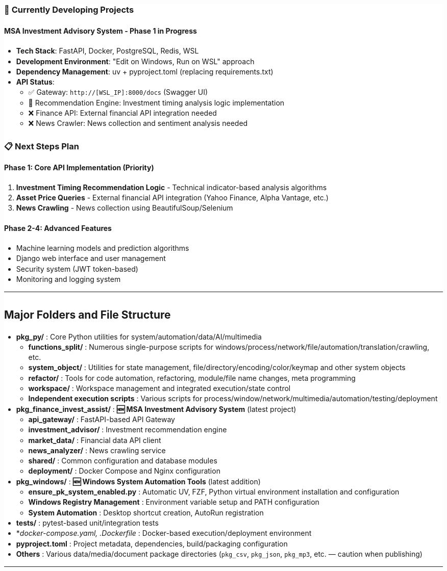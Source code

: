 ### 🎯 **Currently Developing Projects**

#### **MSA Investment Advisory System** - Phase 1 in Progress
- **Tech Stack**: FastAPI, Docker, PostgreSQL, Redis, WSL
- **Development Environment**: "Edit on Windows, Run on WSL" approach
- **Dependency Management**: uv + pyproject.toml (replacing requirements.txt)
- **API Status**: 
  - ✅ Gateway: `http://[WSL_IP]:8000/docs` (Swagger UI)
  - 🔄 Recommendation Engine: Investment timing analysis logic implementation
  - ❌ Finance API: External financial API integration needed
  - ❌ News Crawler: News collection and sentiment analysis needed

### 📋 **Next Steps Plan**

#### **Phase 1: Core API Implementation (Priority)**
1. **Investment Timing Recommendation Logic** - Technical indicator-based analysis algorithms
2. **Asset Price Queries** - External financial API integration (Yahoo Finance, Alpha Vantage, etc.)
3. **News Crawling** - News collection using BeautifulSoup/Selenium

#### **Phase 2-4: Advanced Features**
- Machine learning models and prediction algorithms
- Django web interface and user management
- Security system (JWT token-based)
- Monitoring and logging system

---

## Major Folders and File Structure

- **pkg_py/** : Core Python utilities for system/automation/data/AI/multimedia
  - **functions_split/** : Numerous single-purpose scripts for windows/process/network/file/automation/translation/crawling, etc.
  - **system_object/** : Utilities for state management, file/directory/encoding/color/keymap and other system objects
  - **refactor/** : Tools for code automation, refactoring, module/file name changes, meta programming
  - **workspace/** : Workspace management and integrated execution/state control
  - **Independent execution scripts** : Various scripts for process/window/network/multimedia/automation/testing/deployment
- **pkg_finance_invest_assist/** : **🆕 MSA Investment Advisory System** (latest project)
  - **api_gateway/** : FastAPI-based API Gateway
  - **investment_advisor/** : Investment recommendation engine
  - **market_data/** : Financial data API client
  - **news_analyzer/** : News crawling service
  - **shared/** : Common configuration and database modules
  - **deployment/** : Docker Compose and Nginx configuration
- **pkg_windows/** : **🆕 Windows System Automation Tools** (latest addition)
  - **ensure_pk_system_enabled.py** : Automatic UV, FZF, Python virtual environment installation and configuration
  - **Windows Registry Management** : Environment variable setup and PATH configuration
  - **System Automation** : Desktop shortcut creation, AutoRun registration
- **tests/** : pytest-based unit/integration tests
- **docker-compose.yaml, *.Dockerfile** : Docker-based execution/deployment environment
- **pyproject.toml** : Project metadata, dependencies, build/packaging configuration
- **Others** : Various data/media/document package directories (`pkg_csv`, `pkg_json`, `pkg_mp3`, etc. — caution when publishing)

---